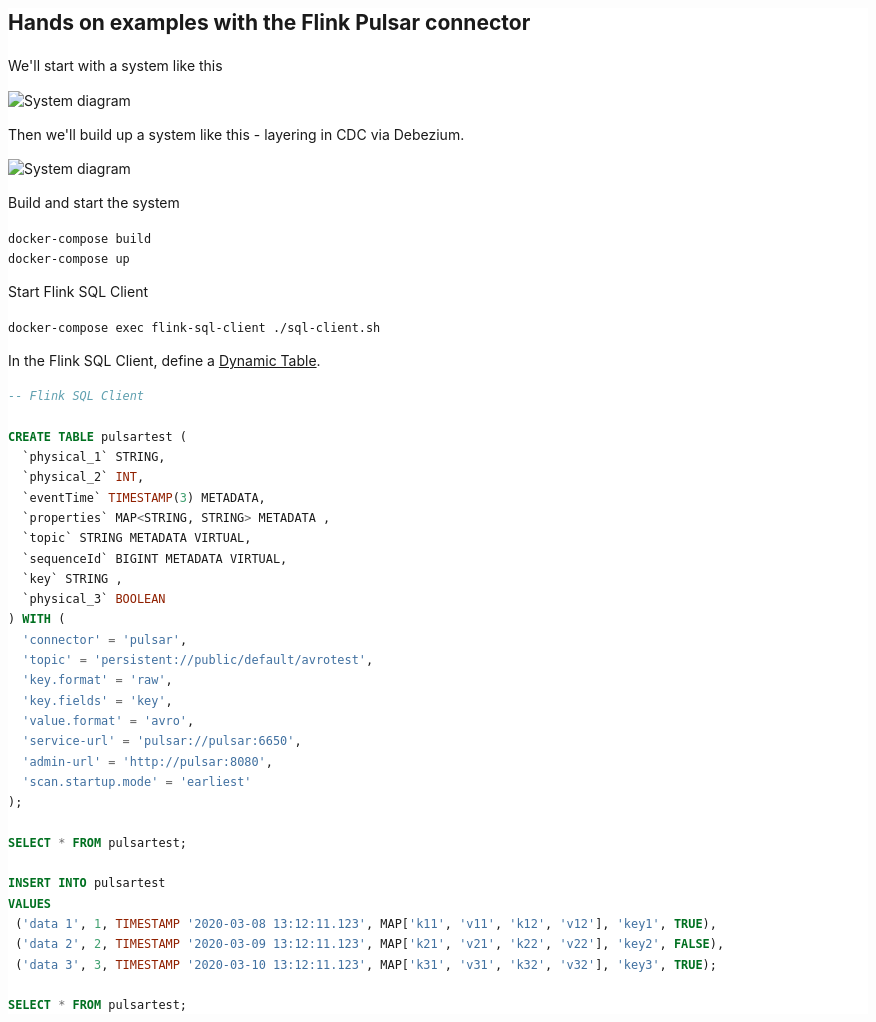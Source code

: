 ## Hands on examples with the Flink Pulsar connector
We'll start with a system like this

![System
diagram](/docs/system-diagram-1.svg?raw=true&sanitize=true
"System diagram")

Then we'll build up a system like this - layering in CDC via Debezium.

![System
diagram](/docs/system-diagram-2.svg?raw=true&sanitize=true
"System diagram")

Build and start the system
```sh
docker-compose build
docker-compose up
```

Start Flink SQL Client
```sh
docker-compose exec flink-sql-client ./sql-client.sh
```

In the Flink SQL Client, define a [Dynamic Table](https://ci.apache.org/projects/flink/flink-docs-stable/dev/table/streaming/dynamic_tables.html).
```sql
-- Flink SQL Client

CREATE TABLE pulsartest (
  `physical_1` STRING,
  `physical_2` INT,
  `eventTime` TIMESTAMP(3) METADATA,
  `properties` MAP<STRING, STRING> METADATA ,
  `topic` STRING METADATA VIRTUAL,
  `sequenceId` BIGINT METADATA VIRTUAL,
  `key` STRING ,
  `physical_3` BOOLEAN
) WITH (
  'connector' = 'pulsar',
  'topic' = 'persistent://public/default/avrotest',
  'key.format' = 'raw',
  'key.fields' = 'key',
  'value.format' = 'avro',
  'service-url' = 'pulsar://pulsar:6650',
  'admin-url' = 'http://pulsar:8080',
  'scan.startup.mode' = 'earliest'
);

SELECT * FROM pulsartest;

INSERT INTO pulsartest
VALUES
 ('data 1', 1, TIMESTAMP '2020-03-08 13:12:11.123', MAP['k11', 'v11', 'k12', 'v12'], 'key1', TRUE),
 ('data 2', 2, TIMESTAMP '2020-03-09 13:12:11.123', MAP['k21', 'v21', 'k22', 'v22'], 'key2', FALSE),
 ('data 3', 3, TIMESTAMP '2020-03-10 13:12:11.123', MAP['k31', 'v31', 'k32', 'v32'], 'key3', TRUE);

SELECT * FROM pulsartest;
```
